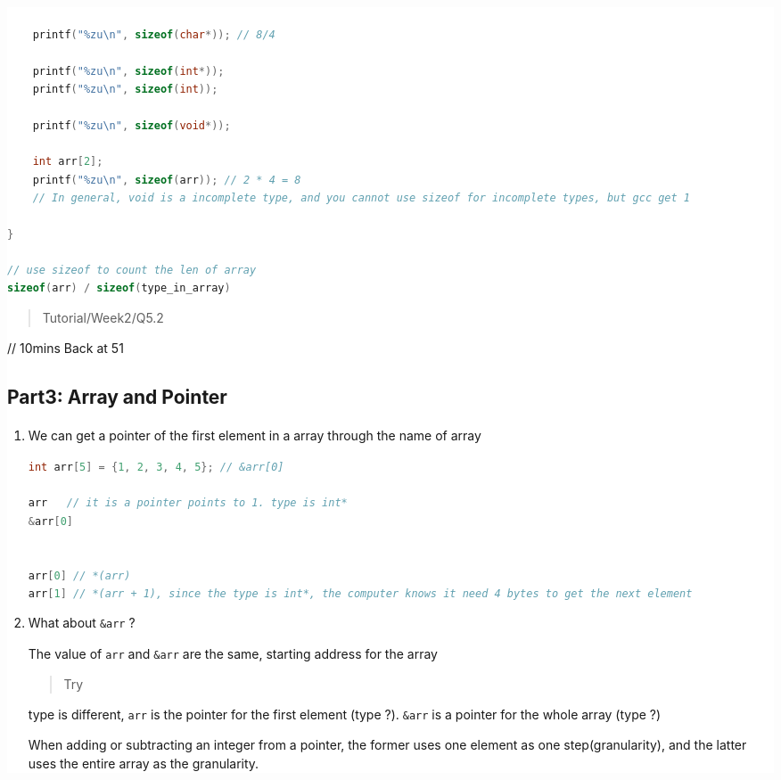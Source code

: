 ```c
  
    printf("%zu\n", sizeof(char*)); // 8/4
  
    printf("%zu\n", sizeof(int*)); 
  	printf("%zu\n", sizeof(int)); 
  
   	printf("%zu\n", sizeof(void*));
  
  	int arr[2];
  	printf("%zu\n", sizeof(arr)); // 2 * 4 = 8
  	// In general, void is a incomplete type, and you cannot use sizeof for incomplete types, but gcc get 1
  	
}

// use sizeof to count the len of array
sizeof(arr) / sizeof(type_in_array)
```

> Tutorial/Week2/Q5.2



// 10mins Back at 51





## Part3: Array and Pointer

1. We can get a pointer of the first element in a array through the name of array

   ```c
   int arr[5] = {1, 2, 3, 4, 5}; // &arr[0]
   
   arr   // it is a pointer points to 1. type is int*
   &arr[0]
     
     
   arr[0] // *(arr)
   arr[1] // *(arr + 1), since the type is int*, the computer knows it need 4 bytes to get the next element
   ```

2. What about `&arr` ?

   The value of  `arr` and `&arr` are the same, starting address for the array

   > Try

   type is different, `arr` is the pointer for the first element (type ?). `&arr` is a pointer for the whole array  (type ?)

   

   When adding or subtracting an integer from a pointer, the former uses one element as one step(granularity), and the latter uses the entire array as the granularity.
